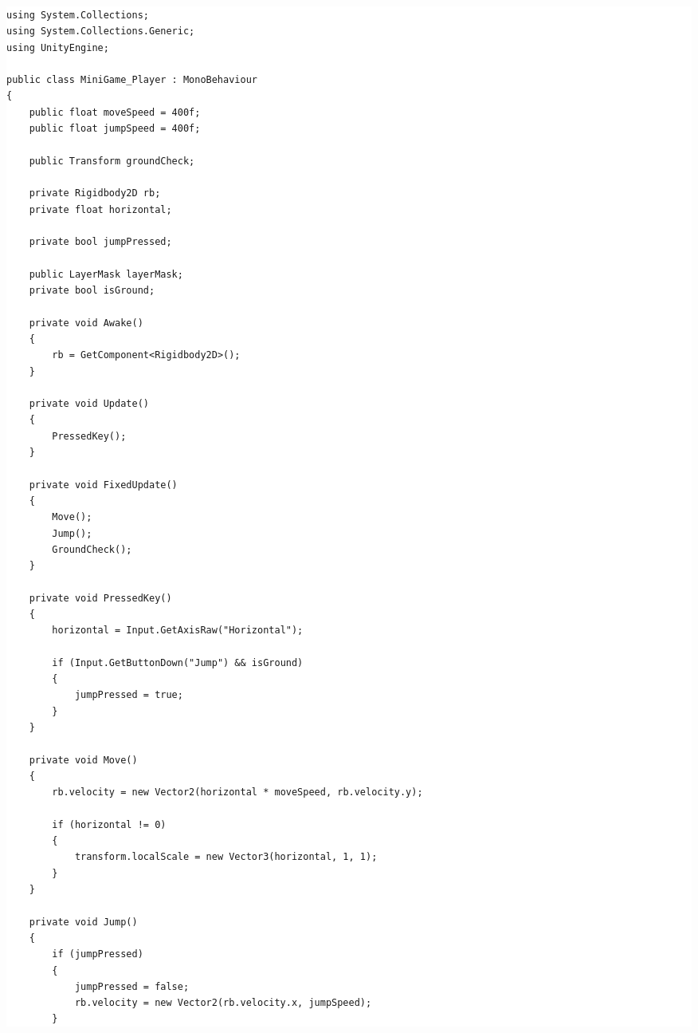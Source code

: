 ```
using System.Collections;
using System.Collections.Generic;
using UnityEngine;

public class MiniGame_Player : MonoBehaviour
{
    public float moveSpeed = 400f;
    public float jumpSpeed = 400f;

    public Transform groundCheck;

    private Rigidbody2D rb;
    private float horizontal;

    private bool jumpPressed;

    public LayerMask layerMask;
    private bool isGround;

    private void Awake()
    {
        rb = GetComponent<Rigidbody2D>();
    }

    private void Update()
    {
        PressedKey();
    }

    private void FixedUpdate()
    {
        Move();
        Jump();
        GroundCheck();
    }

    private void PressedKey()
    {
        horizontal = Input.GetAxisRaw("Horizontal");

        if (Input.GetButtonDown("Jump") && isGround)
        {
            jumpPressed = true;
        }
    }

    private void Move()
    {
        rb.velocity = new Vector2(horizontal * moveSpeed, rb.velocity.y);

        if (horizontal != 0)
        {
            transform.localScale = new Vector3(horizontal, 1, 1);
        }
    }

    private void Jump()
    {
        if (jumpPressed)
        {
            jumpPressed = false;
            rb.velocity = new Vector2(rb.velocity.x, jumpSpeed);
        }
```